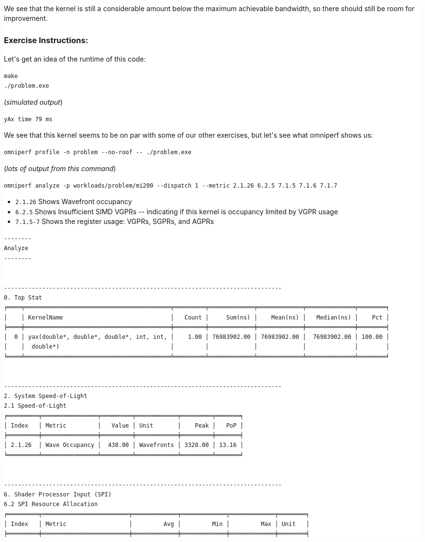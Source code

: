 We see that the kernel is still a considerable amount below the maximum achievable bandwidth, so there should still be room for improvement.

### Exercise Instructions:
Let's get an idea of the runtime of this code:

```
make
./problem.exe
```
(*simulated output*)
```
yAx time 79 ms
```
We see that this kernel seems to be on par with some of our other exercises, but let's see what omniperf shows us:

```
omniperf profile -n problem --no-roof -- ./problem.exe
```
(*lots of output from this command*)
```
omniperf analyze -p workloads/problem/mi200 --dispatch 1 --metric 2.1.26 6.2.5 7.1.5 7.1.6 7.1.7
```
- `2.1.26` Shows Wavefront occupancy
- `6.2.5` Shows Insufficient SIMD VGPRs -- indicating if this kernel is occupancy limited by VGPR usage
- `7.1.5-7` Shows the register usage: VGPRs, SGPRs, and AGPRs
```
--------
Analyze
--------


--------------------------------------------------------------------------------
0. Top Stat
╒════╤══════════════════════════════════════════╤═════════╤═════════════╤═════════════╤══════════════╤════════╕
│    │ KernelName                               │   Count │     Sum(ns) │    Mean(ns) │   Median(ns) │    Pct │
╞════╪══════════════════════════════════════════╪═════════╪═════════════╪═════════════╪══════════════╪════════╡
│  0 │ yax(double*, double*, double*, int, int, │    1.00 │ 76983902.00 │ 76983902.00 │  76983902.00 │ 100.00 │
│    │  double*)                                │         │             │             │              │        │
╘════╧══════════════════════════════════════════╧═════════╧═════════════╧═════════════╧══════════════╧════════╛


--------------------------------------------------------------------------------
2. System Speed-of-Light
2.1 Speed-of-Light
╒═════════╤════════════════╤═════════╤════════════╤═════════╤═══════╕
│ Index   │ Metric         │   Value │ Unit       │    Peak │   PoP │
╞═════════╪════════════════╪═════════╪════════════╪═════════╪═══════╡
│ 2.1.26  │ Wave Occupancy │  438.00 │ Wavefronts │ 3328.00 │ 13.16 │
╘═════════╧════════════════╧═════════╧════════════╧═════════╧═══════╛


--------------------------------------------------------------------------------
6. Shader Processor Input (SPI)
6.2 SPI Resource Allocation
╒═════════╤═════════════════════════╤═════════════╤═════════════╤═════════════╤════════╕
│ Index   │ Metric                  │         Avg │         Min │         Max │ Unit   │
╞═════════╪═════════════════════════╪═════════════╪═════════════╪═════════════╪════════╡
```